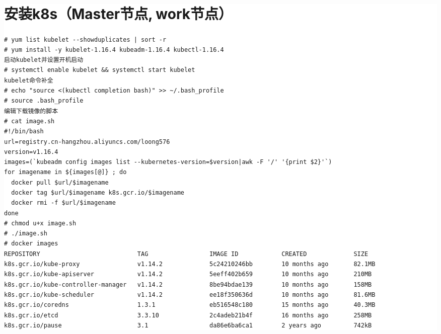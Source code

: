 # 安装k8s（Master节点, work节点）

    # yum list kubelet --showduplicates | sort -r
    # yum install -y kubelet-1.16.4 kubeadm-1.16.4 kubectl-1.16.4
    启动kubelet并设置开机启动
    # systemctl enable kubelet && systemctl start kubelet
    kubelet命令补全
    # echo "source <(kubectl completion bash)" >> ~/.bash_profile
    # source .bash_profile 
    编辑下载镜像的脚本
    # cat image.sh
    #!/bin/bash
    url=registry.cn-hangzhou.aliyuncs.com/loong576
    version=v1.16.4
    images=(`kubeadm config images list --kubernetes-version=$version|awk -F '/' '{print $2}'`)
    for imagename in ${images[@]} ; do
      docker pull $url/$imagename
      docker tag $url/$imagename k8s.gcr.io/$imagename
      docker rmi -f $url/$imagename
    done 
    # chmod u+x image.sh
    # ./image.sh
    # docker images
    REPOSITORY                           TAG                 IMAGE ID            CREATED             SIZE
    k8s.gcr.io/kube-proxy                v1.14.2             5c24210246bb        10 months ago       82.1MB
    k8s.gcr.io/kube-apiserver            v1.14.2             5eeff402b659        10 months ago       210MB
    k8s.gcr.io/kube-controller-manager   v1.14.2             8be94bdae139        10 months ago       158MB
    k8s.gcr.io/kube-scheduler            v1.14.2             ee18f350636d        10 months ago       81.6MB
    k8s.gcr.io/coredns                   1.3.1               eb516548c180        15 months ago       40.3MB
    k8s.gcr.io/etcd                      3.3.10              2c4adeb21b4f        16 months ago       258MB
    k8s.gcr.io/pause                     3.1                 da86e6ba6ca1        2 years ago         742kB
    